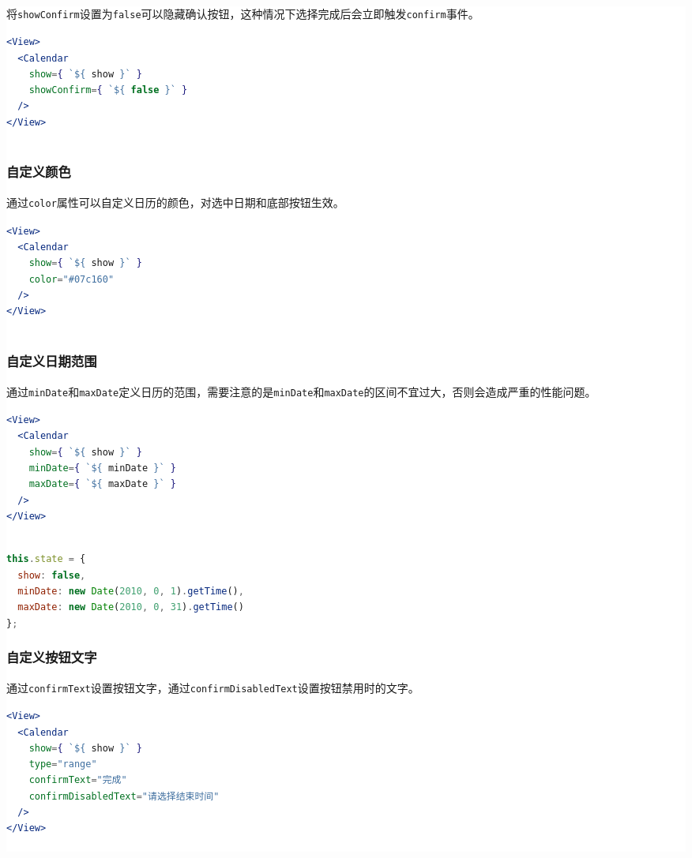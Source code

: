 将`showConfirm`设置为`false`可以隐藏确认按钮，这种情况下选择完成后会立即触发`confirm`事件。

```jsx
<View>
  <Calendar
    show={ `${ show }` }
    showConfirm={ `${ false }` }
  />
</View>
 
```

### 自定义颜色

通过`color`属性可以自定义日历的颜色，对选中日期和底部按钮生效。

```jsx
<View>
  <Calendar
    show={ `${ show }` }
    color="#07c160"
  />
</View>
 
```

### 自定义日期范围

通过`minDate`和`maxDate`定义日历的范围，需要注意的是`minDate`和`maxDate`的区间不宜过大，否则会造成严重的性能问题。

```jsx
<View>
  <Calendar
    show={ `${ show }` }
    minDate={ `${ minDate }` }
    maxDate={ `${ maxDate }` }
  />
</View>
 
```

```js
this.state = {
  show: false,
  minDate: new Date(2010, 0, 1).getTime(),
  maxDate: new Date(2010, 0, 31).getTime()
}; 
```

### 自定义按钮文字

通过`confirmText`设置按钮文字，通过`confirmDisabledText`设置按钮禁用时的文字。

```jsx
<View>
  <Calendar
    show={ `${ show }` }
    type="range"
    confirmText="完成"
    confirmDisabledText="请选择结束时间"
  />
</View>
 
```
